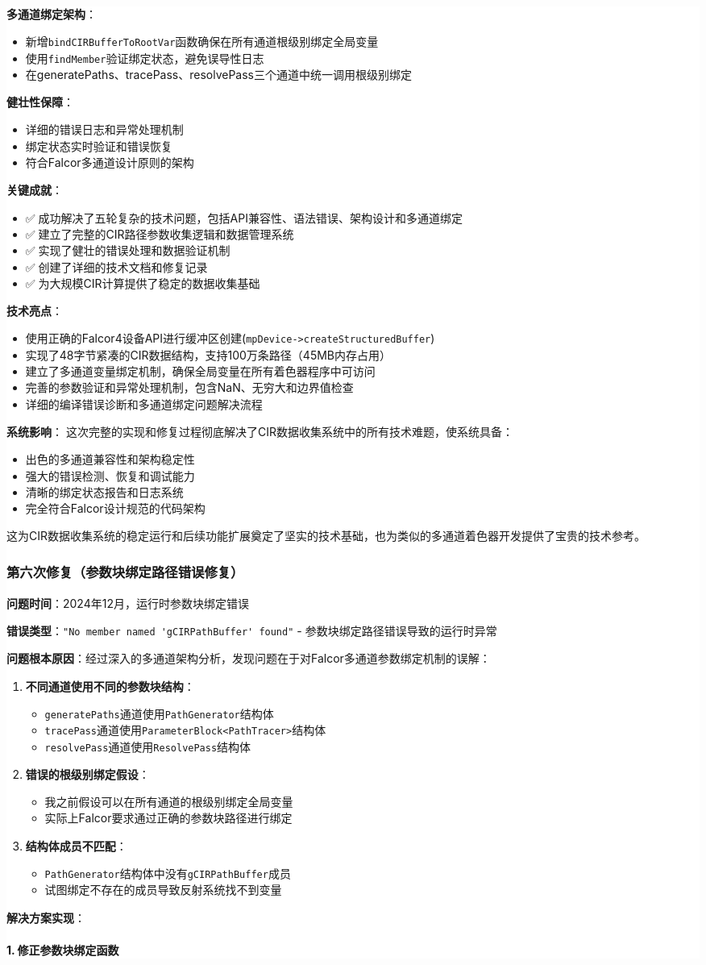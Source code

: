 **多通道绑定架构**：
- 新增`bindCIRBufferToRootVar`函数确保在所有通道根级别绑定全局变量
- 使用`findMember`验证绑定状态，避免误导性日志
- 在generatePaths、tracePass、resolvePass三个通道中统一调用根级别绑定

**健壮性保障**：
- 详细的错误日志和异常处理机制
- 绑定状态实时验证和错误恢复
- 符合Falcor多通道设计原则的架构

**关键成就**：
- ✅ 成功解决了五轮复杂的技术问题，包括API兼容性、语法错误、架构设计和多通道绑定
- ✅ 建立了完整的CIR路径参数收集逻辑和数据管理系统  
- ✅ 实现了健壮的错误处理和数据验证机制
- ✅ 创建了详细的技术文档和修复记录
- ✅ 为大规模CIR计算提供了稳定的数据收集基础

**技术亮点**：
- 使用正确的Falcor4设备API进行缓冲区创建(`mpDevice->createStructuredBuffer`)
- 实现了48字节紧凑的CIR数据结构，支持100万条路径（45MB内存占用）
- 建立了多通道变量绑定机制，确保全局变量在所有着色器程序中可访问
- 完善的参数验证和异常处理机制，包含NaN、无穷大和边界值检查
- 详细的编译错误诊断和多通道绑定问题解决流程

**系统影响**：
这次完整的实现和修复过程彻底解决了CIR数据收集系统中的所有技术难题，使系统具备：
- 出色的多通道兼容性和架构稳定性
- 强大的错误检测、恢复和调试能力  
- 清晰的绑定状态报告和日志系统
- 完全符合Falcor设计规范的代码架构

这为CIR数据收集系统的稳定运行和后续功能扩展奠定了坚实的技术基础，也为类似的多通道着色器开发提供了宝贵的技术参考。

### 第六次修复（参数块绑定路径错误修复）

**问题时间**：2024年12月，运行时参数块绑定错误

**错误类型**：`"No member named 'gCIRPathBuffer' found"` - 参数块绑定路径错误导致的运行时异常

**问题根本原因**：经过深入的多通道架构分析，发现问题在于对Falcor多通道参数绑定机制的误解：

1. **不同通道使用不同的参数块结构**：
   - `generatePaths`通道使用`PathGenerator`结构体
   - `tracePass`通道使用`ParameterBlock<PathTracer>`结构体
   - `resolvePass`通道使用`ResolvePass`结构体

2. **错误的根级别绑定假设**：
   - 我之前假设可以在所有通道的根级别绑定全局变量
   - 实际上Falcor要求通过正确的参数块路径进行绑定

3. **结构体成员不匹配**：
   - `PathGenerator`结构体中没有`gCIRPathBuffer`成员
   - 试图绑定不存在的成员导致反射系统找不到变量

**解决方案实现**：

#### 1. 修正参数块绑定函数
